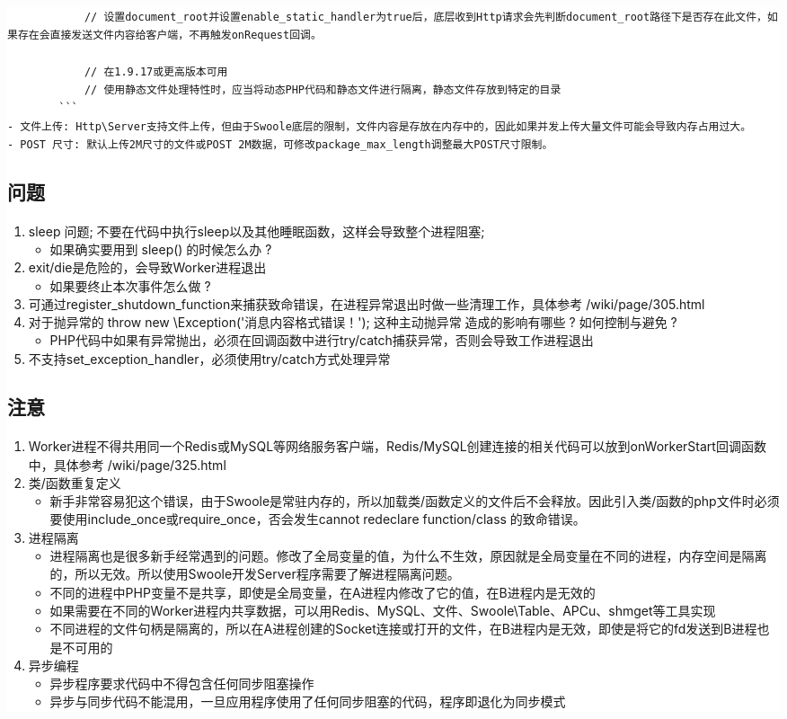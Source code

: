                 // 设置document_root并设置enable_static_handler为true后，底层收到Http请求会先判断document_root路径下是否存在此文件，如果存在会直接发送文件内容给客户端，不再触发onRequest回调。

                // 在1.9.17或更高版本可用
                // 使用静态文件处理特性时，应当将动态PHP代码和静态文件进行隔离，静态文件存放到特定的目录
            ```
    - 文件上传: Http\Server支持文件上传，但由于Swoole底层的限制，文件内容是存放在内存中的，因此如果并发上传大量文件可能会导致内存占用过大。
    - POST 尺寸: 默认上传2M尺寸的文件或POST 2M数据，可修改package_max_length调整最大POST尺寸限制。





## 问题
 1. sleep 问题; 不要在代码中执行sleep以及其他睡眠函数，这样会导致整个进程阻塞;
    - 如果确实要用到 sleep() 的时候怎么办 ?
 2. exit/die是危险的，会导致Worker进程退出
    - 如果要终止本次事件怎么做 ?
 3. 可通过register_shutdown_function来捕获致命错误，在进程异常退出时做一些清理工作，具体参考 /wiki/page/305.html
 4. 对于抛异常的 throw new \Exception('消息内容格式错误！'); 这种主动抛异常 造成的影响有哪些 ? 如何控制与避免 ?
    - PHP代码中如果有异常抛出，必须在回调函数中进行try/catch捕获异常，否则会导致工作进程退出
 5. 不支持set_exception_handler，必须使用try/catch方式处理异常

## 注意
 1. Worker进程不得共用同一个Redis或MySQL等网络服务客户端，Redis/MySQL创建连接的相关代码可以放到onWorkerStart回调函数中，具体参考 /wiki/page/325.html
 2. 类/函数重复定义
    - 新手非常容易犯这个错误，由于Swoole是常驻内存的，所以加载类/函数定义的文件后不会释放。因此引入类/函数的php文件时必须要使用include_once或require_once，否会发生cannot redeclare function/class 的致命错误。
 3. 进程隔离
    - 进程隔离也是很多新手经常遇到的问题。修改了全局变量的值，为什么不生效，原因就是全局变量在不同的进程，内存空间是隔离的，所以无效。所以使用Swoole开发Server程序需要了解进程隔离问题。
    - 不同的进程中PHP变量不是共享，即使是全局变量，在A进程内修改了它的值，在B进程内是无效的
    - 如果需要在不同的Worker进程内共享数据，可以用Redis、MySQL、文件、Swoole\Table、APCu、shmget等工具实现
    - 不同进程的文件句柄是隔离的，所以在A进程创建的Socket连接或打开的文件，在B进程内是无效，即使是将它的fd发送到B进程也是不可用的
 4. 异步编程
    - 异步程序要求代码中不得包含任何同步阻塞操作
    - 异步与同步代码不能混用，一旦应用程序使用了任何同步阻塞的代码，程序即退化为同步模式


